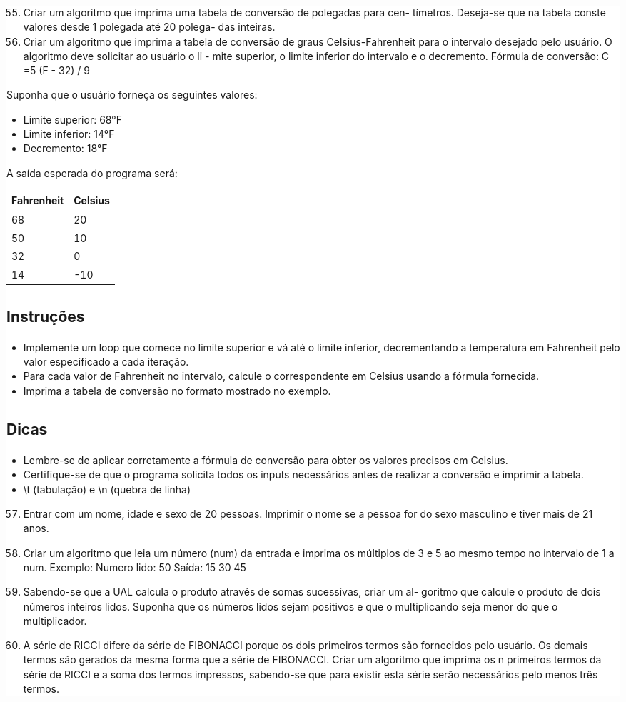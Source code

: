 55. Criar um algoritmo que imprima uma tabela de conversão de polegadas para cen- tímetros. Deseja-se que na tabela conste valores desde 1 polegada até 20 polega- das inteiras.
56. Criar um algoritmo que imprima a tabela de conversão de graus Celsius-Fahrenheit para o intervalo desejado pelo usuário. O algoritmo deve solicitar ao usuário o li - mite superior, o limite inferior do intervalo e o decremento.
Fórmula de conversão: C =5 (F - 32) / 9

Suponha que o usuário forneça os seguintes valores:
- Limite superior: 68°F
- Limite inferior: 14°F
- Decremento: 18°F

A saída esperada do programa será:

| Fahrenheit | Celsius |
|------------|---------|
| 68         | 20      |
| 50         | 10      |
| 32         | 0       |
| 14         | -10     |

## Instruções

- Implemente um loop que comece no limite superior e vá até o limite inferior, decrementando a temperatura em Fahrenheit pelo valor especificado a cada iteração.
- Para cada valor de Fahrenheit no intervalo, calcule o correspondente em Celsius usando a fórmula fornecida.
- Imprima a tabela de conversão no formato mostrado no exemplo.

## Dicas

- Lembre-se de aplicar corretamente a fórmula de conversão para obter os valores precisos em Celsius.
- Certifique-se de que o programa solicita todos os inputs necessários antes de realizar a conversão e imprimir a tabela.
- \t (tabulação) e \n (quebra de linha)


57. Entrar com um nome, idade e sexo de 20 pessoas. Imprimir o nome se a pessoa for do sexo masculino e tiver mais de 21 anos.
58. Criar um algoritmo que leia um número (num) da entrada e imprima os múltiplos de 3 e 5 ao mesmo tempo no intervalo de 1 a num. Exemplo:
Numero lido: 50
Saída: 15 30 45


59. Sabendo-se que a UAL calcula o produto através de somas sucessivas, criar um al- goritmo que calcule o produto de dois números inteiros lidos. Suponha que os números lidos sejam positivos e que o multiplicando seja menor do que o multiplicador.

60. A série de RICCI difere da série de FIBONACCI porque os dois primeiros termos são fornecidos pelo usuário. Os demais termos são gerados da mesma forma que a série de FIBONACCI. Criar um algoritmo que imprima os n primeiros termos da série de RICCI e a soma dos termos impressos, sabendo-se que para existir esta série serão necessários pelo menos três termos.
